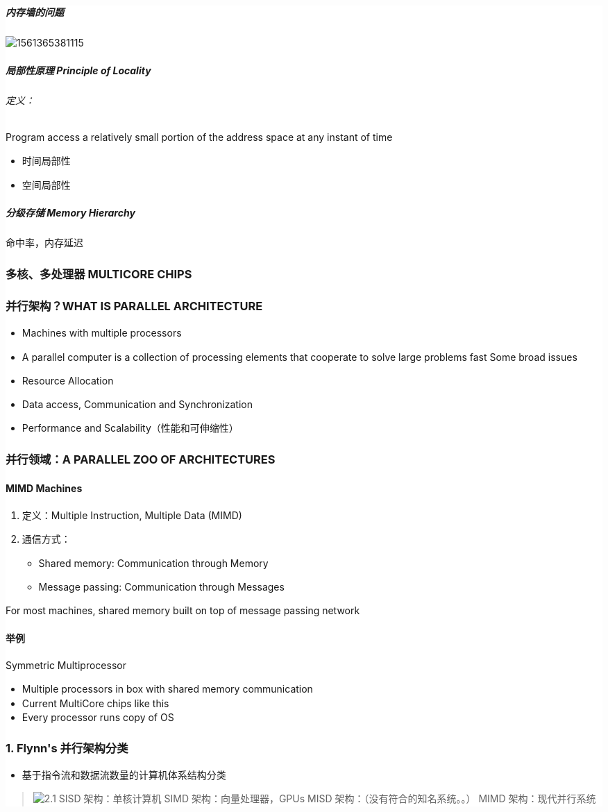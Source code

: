 ##### 内存墙的问题

![1561365381115](assets/1561365381115.png)

##### 局部性原理 Principle of Locality

###### 定义：

Program access a relatively small portion of the address space at any instant of time

- 时间局部性

* 空间局部性

##### 分级存储 Memory Hierarchy

命中率，内存延迟

### 多核、多处理器 MULTICORE CHIPS

### 并行架构？WHAT IS PARALLEL ARCHITECTURE

- Machines with multiple processors
- A parallel computer is a collection of processing elements that cooperate to solve large problems fast Some broad issues

- Resource Allocation
- Data access, Communication and Synchronization
- Performance and Scalability（性能和可伸缩性）

### 并行领域：A PARALLEL ZOO OF ARCHITECTURES

#### MIMD Machines

1. 定义：Multiple Instruction, Multiple Data (MIMD)

2. 通信方式：

   - Shared memory: Communication through Memory

   - Message passing: Communication through Messages

For most machines, shared memory built on top of message passing network

#### 举例

Symmetric Multiprocessor

- Multiple processors in box with shared memory communication
- Current MultiCore chips like this
- Every processor runs copy of OS

### 1. Flynn's 并行架构分类

- 基于指令流和数据流数量的计算机体系结构分类

> ![2.1](./1.png)
> SISD 架构：单核计算机
> SIMD 架构：向量处理器，GPUs
> MISD 架构：（没有符合的知名系统。。）
> MIMD 架构：现代并行系统

